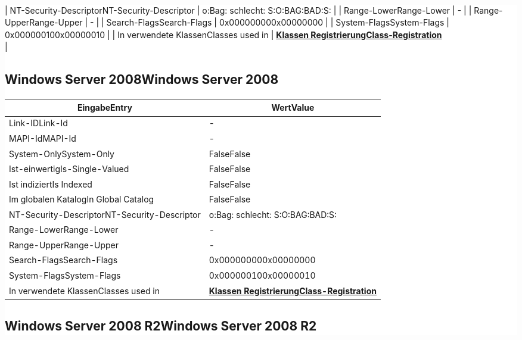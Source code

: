 | <span data-ttu-id="fe8cc-188">NT-Security-Descriptor</span><span class="sxs-lookup"><span data-stu-id="fe8cc-188">NT-Security-Descriptor</span></span> | <span data-ttu-id="fe8cc-189">o:Bag: schlecht: S:</span><span class="sxs-lookup"><span data-stu-id="fe8cc-189">O:BAG:BAD:S:</span></span>                                                 |
| <span data-ttu-id="fe8cc-190">Range-Lower</span><span class="sxs-lookup"><span data-stu-id="fe8cc-190">Range-Lower</span></span>            | \-                                                           |
| <span data-ttu-id="fe8cc-191">Range-Upper</span><span class="sxs-lookup"><span data-stu-id="fe8cc-191">Range-Upper</span></span>            | \-                                                           |
| <span data-ttu-id="fe8cc-192">Search-Flags</span><span class="sxs-lookup"><span data-stu-id="fe8cc-192">Search-Flags</span></span>           | <span data-ttu-id="fe8cc-193">0x00000000</span><span class="sxs-lookup"><span data-stu-id="fe8cc-193">0x00000000</span></span>                                                   |
| <span data-ttu-id="fe8cc-194">System-Flags</span><span class="sxs-lookup"><span data-stu-id="fe8cc-194">System-Flags</span></span>           | <span data-ttu-id="fe8cc-195">0x00000010</span><span class="sxs-lookup"><span data-stu-id="fe8cc-195">0x00000010</span></span>                                                   |
| <span data-ttu-id="fe8cc-196">In verwendete Klassen</span><span class="sxs-lookup"><span data-stu-id="fe8cc-196">Classes used in</span></span>        | [<span data-ttu-id="fe8cc-197">**Klassen Registrierung**</span><span class="sxs-lookup"><span data-stu-id="fe8cc-197">**Class-Registration**</span></span>](c-classregistration.md)<br/> |



## <a name="windows-server-2008"></a><span data-ttu-id="fe8cc-198">Windows Server 2008</span><span class="sxs-lookup"><span data-stu-id="fe8cc-198">Windows Server 2008</span></span>



| <span data-ttu-id="fe8cc-199">Eingabe</span><span class="sxs-lookup"><span data-stu-id="fe8cc-199">Entry</span></span> | <span data-ttu-id="fe8cc-200">Wert</span><span class="sxs-lookup"><span data-stu-id="fe8cc-200">Value</span></span> |
|------------------------|--------------------------------------------------------------|
| <span data-ttu-id="fe8cc-201">Link-ID</span><span class="sxs-lookup"><span data-stu-id="fe8cc-201">Link-Id</span></span>                | \-                                                           |
| <span data-ttu-id="fe8cc-202">MAPI-Id</span><span class="sxs-lookup"><span data-stu-id="fe8cc-202">MAPI-Id</span></span>                | \-                                                           |
| <span data-ttu-id="fe8cc-203">System-Only</span><span class="sxs-lookup"><span data-stu-id="fe8cc-203">System-Only</span></span>            | <span data-ttu-id="fe8cc-204">False</span><span class="sxs-lookup"><span data-stu-id="fe8cc-204">False</span></span>                                                        |
| <span data-ttu-id="fe8cc-205">Ist-einwertig</span><span class="sxs-lookup"><span data-stu-id="fe8cc-205">Is-Single-Valued</span></span>       | <span data-ttu-id="fe8cc-206">False</span><span class="sxs-lookup"><span data-stu-id="fe8cc-206">False</span></span>                                                        |
| <span data-ttu-id="fe8cc-207">Ist indiziert</span><span class="sxs-lookup"><span data-stu-id="fe8cc-207">Is Indexed</span></span>             | <span data-ttu-id="fe8cc-208">False</span><span class="sxs-lookup"><span data-stu-id="fe8cc-208">False</span></span>                                                        |
| <span data-ttu-id="fe8cc-209">Im globalen Katalog</span><span class="sxs-lookup"><span data-stu-id="fe8cc-209">In Global Catalog</span></span>      | <span data-ttu-id="fe8cc-210">False</span><span class="sxs-lookup"><span data-stu-id="fe8cc-210">False</span></span>                                                        |
| <span data-ttu-id="fe8cc-211">NT-Security-Descriptor</span><span class="sxs-lookup"><span data-stu-id="fe8cc-211">NT-Security-Descriptor</span></span> | <span data-ttu-id="fe8cc-212">o:Bag: schlecht: S:</span><span class="sxs-lookup"><span data-stu-id="fe8cc-212">O:BAG:BAD:S:</span></span>                                                 |
| <span data-ttu-id="fe8cc-213">Range-Lower</span><span class="sxs-lookup"><span data-stu-id="fe8cc-213">Range-Lower</span></span>            | \-                                                           |
| <span data-ttu-id="fe8cc-214">Range-Upper</span><span class="sxs-lookup"><span data-stu-id="fe8cc-214">Range-Upper</span></span>            | \-                                                           |
| <span data-ttu-id="fe8cc-215">Search-Flags</span><span class="sxs-lookup"><span data-stu-id="fe8cc-215">Search-Flags</span></span>           | <span data-ttu-id="fe8cc-216">0x00000000</span><span class="sxs-lookup"><span data-stu-id="fe8cc-216">0x00000000</span></span>                                                   |
| <span data-ttu-id="fe8cc-217">System-Flags</span><span class="sxs-lookup"><span data-stu-id="fe8cc-217">System-Flags</span></span>           | <span data-ttu-id="fe8cc-218">0x00000010</span><span class="sxs-lookup"><span data-stu-id="fe8cc-218">0x00000010</span></span>                                                   |
| <span data-ttu-id="fe8cc-219">In verwendete Klassen</span><span class="sxs-lookup"><span data-stu-id="fe8cc-219">Classes used in</span></span>        | [<span data-ttu-id="fe8cc-220">**Klassen Registrierung**</span><span class="sxs-lookup"><span data-stu-id="fe8cc-220">**Class-Registration**</span></span>](c-classregistration.md)<br/> |



## <a name="windows-server-2008-r2"></a><span data-ttu-id="fe8cc-221">Windows Server 2008 R2</span><span class="sxs-lookup"><span data-stu-id="fe8cc-221">Windows Server 2008 R2</span></span>


